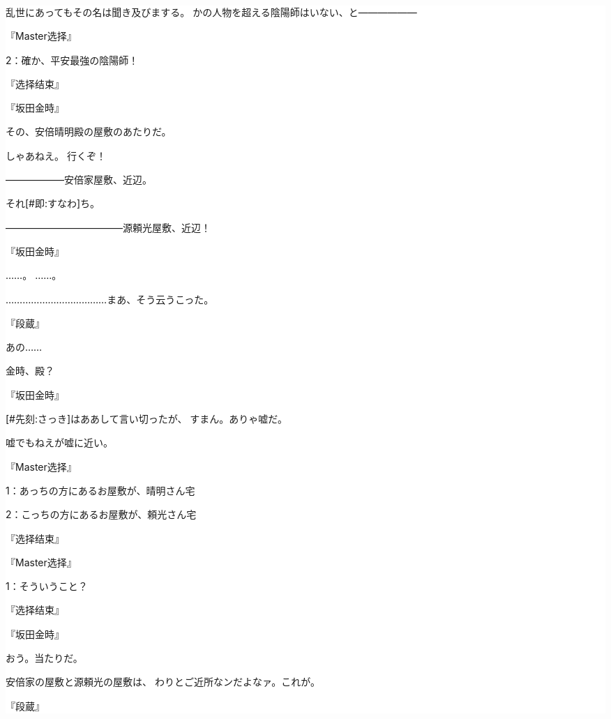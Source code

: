 乱世にあってもその名は聞き及びまする。
かの人物を超える陰陽師はいない、と——————

『Master选择』

2：確か、平安最強の陰陽師！

『选择结束』

『坂田金時』

その、安倍晴明殿の屋敷のあたりだ。

しゃあねえ。
行くぞ！

——————安倍家屋敷、近辺。

それ[#即:すなわ]ち。

————————————源頼光屋敷、近辺！

『坂田金時』

……。
……。

………………………………まあ、そう云うこった。

『段蔵』

あの……

金時、殿？

『坂田金時』

[#先刻:さっき]はああして言い切ったが、
すまん。ありゃ嘘だ。

嘘でもねえが嘘に近い。

『Master选择』

1：あっちの方にあるお屋敷が、晴明さん宅

2：こっちの方にあるお屋敷が、頼光さん宅

『选择结束』

『Master选择』

1：そういうこと？

『选择结束』

『坂田金時』

おう。当たりだ。

安倍家の屋敷と源頼光の屋敷は、
わりとご近所なンだよなァ。これが。

『段蔵』
